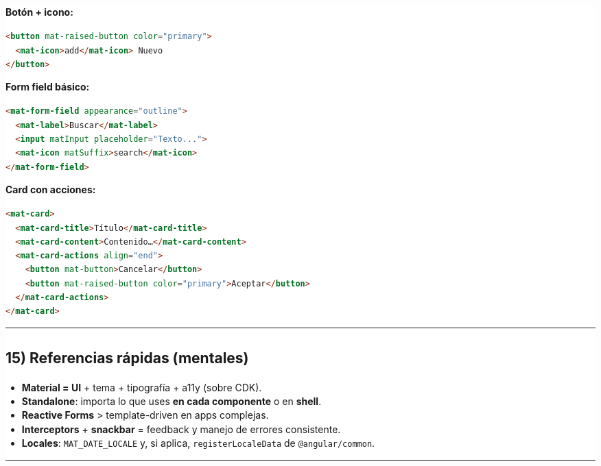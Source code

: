 **Botón + icono:**
```html
<button mat-raised-button color="primary">
  <mat-icon>add</mat-icon> Nuevo
</button>
```

**Form field básico:**
```html
<mat-form-field appearance="outline">
  <mat-label>Buscar</mat-label>
  <input matInput placeholder="Texto...">
  <mat-icon matSuffix>search</mat-icon>
</mat-form-field>
```

**Card con acciones:**
```html
<mat-card>
  <mat-card-title>Título</mat-card-title>
  <mat-card-content>Contenido…</mat-card-content>
  <mat-card-actions align="end">
    <button mat-button>Cancelar</button>
    <button mat-raised-button color="primary">Aceptar</button>
  </mat-card-actions>
</mat-card>
```

---

## 15) Referencias rápidas (mentales)

- **Material = UI** + tema + tipografía + a11y (sobre CDK).
- **Standalone**: importa lo que uses **en cada componente** o en **shell**.
- **Reactive Forms** > template-driven en apps complejas.
- **Interceptors** + **snackbar** = feedback y manejo de errores consistente.
- **Locales**: `MAT_DATE_LOCALE` y, si aplica, `registerLocaleData` de `@angular/common`.

---

